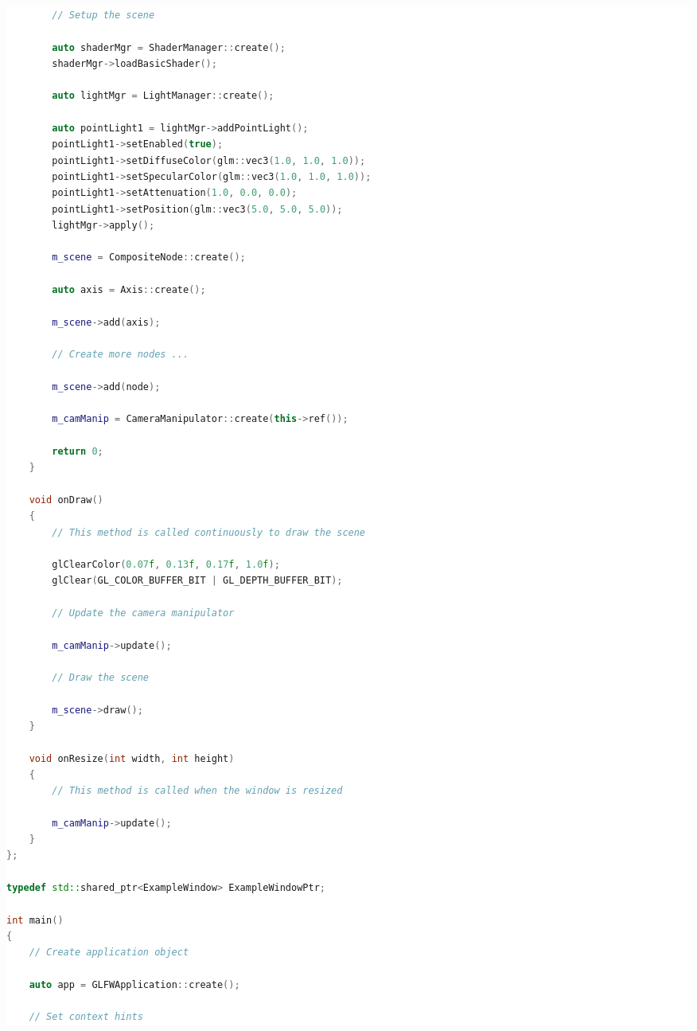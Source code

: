 ```cpp
        // Setup the scene

        auto shaderMgr = ShaderManager::create();
        shaderMgr->loadBasicShader();

        auto lightMgr = LightManager::create();

        auto pointLight1 = lightMgr->addPointLight();
        pointLight1->setEnabled(true);
        pointLight1->setDiffuseColor(glm::vec3(1.0, 1.0, 1.0));
        pointLight1->setSpecularColor(glm::vec3(1.0, 1.0, 1.0));
        pointLight1->setAttenuation(1.0, 0.0, 0.0);
        pointLight1->setPosition(glm::vec3(5.0, 5.0, 5.0));
        lightMgr->apply();

        m_scene = CompositeNode::create();

        auto axis = Axis::create();

        m_scene->add(axis);

        // Create more nodes ...

        m_scene->add(node);

        m_camManip = CameraManipulator::create(this->ref());

        return 0;
    }

    void onDraw()
    {
        // This method is called continuously to draw the scene

        glClearColor(0.07f, 0.13f, 0.17f, 1.0f);
        glClear(GL_COLOR_BUFFER_BIT | GL_DEPTH_BUFFER_BIT);

        // Update the camera manipulator
        
        m_camManip->update();

        // Draw the scene

        m_scene->draw();
    }

    void onResize(int width, int height)
    {
        // This method is called when the window is resized

        m_camManip->update();
    }
};

typedef std::shared_ptr<ExampleWindow> ExampleWindowPtr;

int main()
{
    // Create application object

    auto app = GLFWApplication::create();

    // Set context hints
```